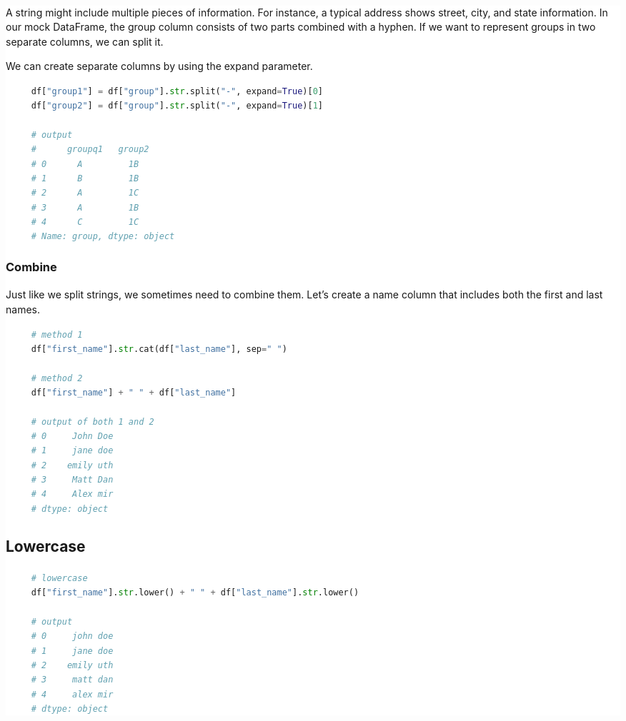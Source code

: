A string might include multiple pieces of information. For instance, a typical address shows street, city, and state information. In our mock DataFrame, the group column consists of two parts combined with a hyphen. If we want to represent groups in two separate columns, we can split it.

We can create separate columns by using the expand parameter.

```py
     df["group1"] = df["group"].str.split("-", expand=True)[0]
     df["group2"] = df["group"].str.split("-", expand=True)[1]

     # output
     #      groupq1   group2
     # 0      A         1B
     # 1      B         1B
     # 2      A         1C
     # 3      A         1B
     # 4      C         1C
     # Name: group, dtype: object
```

### Combine

Just like we split strings, we sometimes need to combine them. Let’s create a name column that includes both the first and last names. 

```py
     # method 1
     df["first_name"].str.cat(df["last_name"], sep=" ")

     # method 2
     df["first_name"] + " " + df["last_name"]

     # output of both 1 and 2
     # 0     John Doe
     # 1     jane doe
     # 2    emily uth
     # 3     Matt Dan
     # 4     Alex mir
     # dtype: object
```

## Lowercase

```py
     # lowercase
     df["first_name"].str.lower() + " " + df["last_name"].str.lower()

     # output
     # 0     john doe
     # 1     jane doe
     # 2    emily uth
     # 3     matt dan
     # 4     alex mir
     # dtype: object
```
